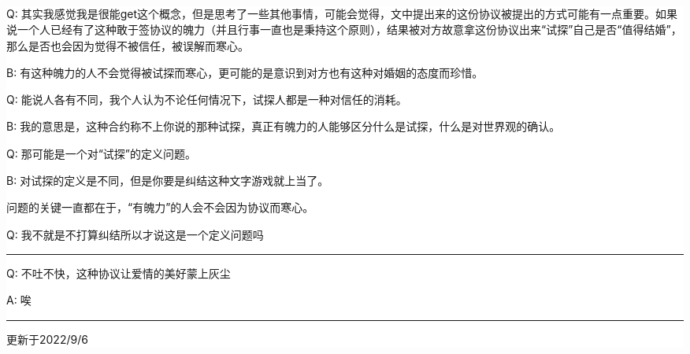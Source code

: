 
Q: 其实我感觉我是很能get这个概念，但是思考了一些其他事情，可能会觉得，文中提出来的这份协议被提出的方式可能有一点重要。如果说一个人已经有了这种敢于签协议的魄力（并且行事一直也是秉持这个原则），结果被对方故意拿这份协议出来“试探”自己是否“值得结婚”，那么是否也会因为觉得不被信任，被误解而寒心。

B: 有这种魄力的人不会觉得被试探而寒心，更可能的是意识到对方也有这种对婚姻的态度而珍惜。

Q: 能说人各有不同，我个人认为不论任何情况下，试探人都是一种对信任的消耗。

B: 我的意思是，这种合约称不上你说的那种试探，真正有魄力的人能够区分什么是试探，什么是对世界观的确认。

Q: 那可能是一个对“试探”的定义问题。

B: 对试探的定义是不同，但是你要是纠结这种文字游戏就上当了。

问题的关键一直都在于，“有魄力”的人会不会因为协议而寒心。

Q: 我不就是不打算纠结所以才说这是一个定义问题吗

---

Q: 不吐不快，这种协议让爱情的美好蒙上灰尘

A: 唉

---

更新于2022/9/6